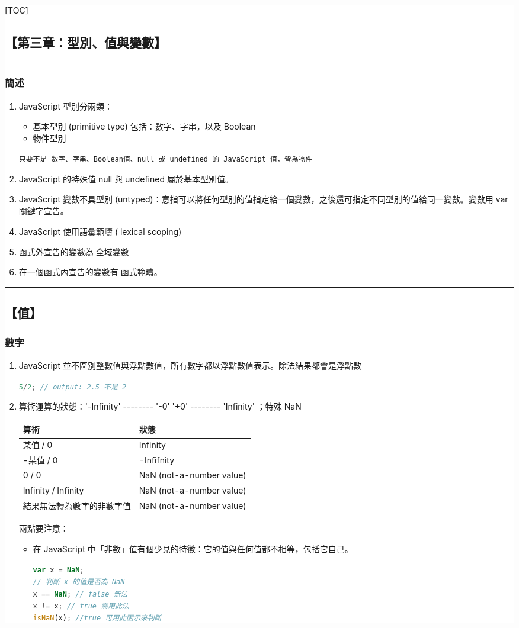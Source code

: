 [TOC]

## 【第三章：型別、值與變數】

------

### 簡述

1. JavaScript 型別分兩類：

   - 基本型別 (primitive type) 包括：數字、字串，以及 Boolean
   - 物件型別

   ```tex
   只要不是 數字、字串、Boolean值、null 或 undefined 的 JavaScript 值，皆為物件
   ```

2. JavaScript 的特殊值 null 與 undefined 屬於基本型別值。

3. JavaScript 變數不具型別 (untyped)：意指可以將任何型別的值指定給一個變數，之後還可指定不同型別的值給同一變數。變數用 var 關鍵字宣告。

4. JavaScript 使用語彙範疇 ( lexical scoping)

5. 函式外宣告的變數為 全域變數

6. 在一個函式內宣告的變數有 函式範疇。

------

## 【值】

### 數字

1. JavaScript 並不區別整數值與浮點數值，所有數字都以浮點數值表示。除法結果都會是浮點數

   ```js
   5/2; // output: 2.5 不是 2
   ```

2. 算術運算的狀態：'-Infinity' -------- '-0' '+0' -------- 'Infinity' ；特殊 NaN

   | 算術                  | 狀態                       |
   | ------------------- | ------------------------ |
   | 某值 / 0              | Infinity                 |
   | -某值 / 0             | -Infifnity               |
   | 0 / 0               | NaN (not-a-number value) |
   | Infinity / Infinity | NaN (not-a-number value) |
   | 結果無法轉為數字的非數字值       | NaN (not-a-number value) |

   兩點要注意：

   - 在 JavaScript 中「非數」值有個少見的特徵：它的值與任何值都不相等，包括它自己。

     ```javascript
     var x = NaN;
     // 判斷 x 的值是否為 NaN
     x == NaN; // false 無法
     x != x; // true 需用此法
     isNaN(x); //true 可用此函示來判斷
     ```
